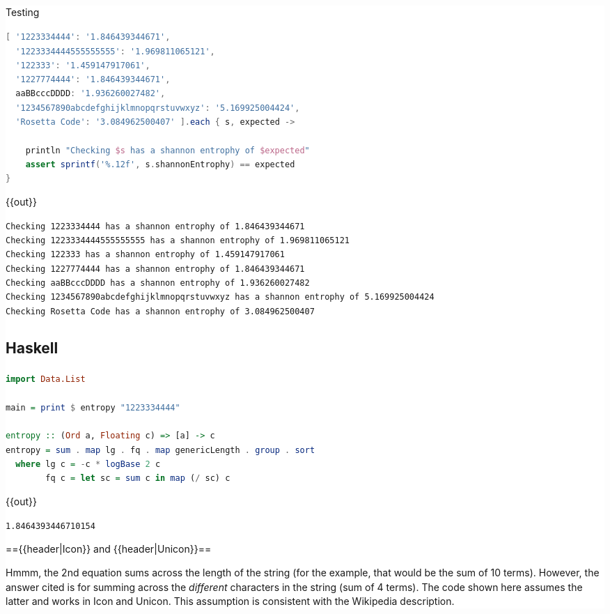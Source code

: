 Testing

```groovy
[ '1223334444': '1.846439344671',
  '1223334444555555555': '1.969811065121',
  '122333': '1.459147917061',
  '1227774444': '1.846439344671',
  aaBBcccDDDD: '1.936260027482',
  '1234567890abcdefghijklmnopqrstuvwxyz': '5.169925004424',
  'Rosetta Code': '3.084962500407' ].each { s, expected ->

    println "Checking $s has a shannon entrophy of $expected"
    assert sprintf('%.12f', s.shannonEntrophy) == expected
}
```

{{out}}

```txt
Checking 1223334444 has a shannon entrophy of 1.846439344671
Checking 1223334444555555555 has a shannon entrophy of 1.969811065121
Checking 122333 has a shannon entrophy of 1.459147917061
Checking 1227774444 has a shannon entrophy of 1.846439344671
Checking aaBBcccDDDD has a shannon entrophy of 1.936260027482
Checking 1234567890abcdefghijklmnopqrstuvwxyz has a shannon entrophy of 5.169925004424
Checking Rosetta Code has a shannon entrophy of 3.084962500407
```



## Haskell


```haskell
import Data.List

main = print $ entropy "1223334444"

entropy :: (Ord a, Floating c) => [a] -> c
entropy = sum . map lg . fq . map genericLength . group . sort
  where lg c = -c * logBase 2 c
        fq c = let sc = sum c in map (/ sc) c
```


{{out}}

```txt
1.8464393446710154
```


=={{header|Icon}} and {{header|Unicon}}==

Hmmm, the 2nd equation sums across the length of the string (for the
example, that would be the sum of 10 terms).  However, the answer cited
is for summing across the <i>different</i> characters in the string
(sum of 4 terms).  The code shown here assumes the latter and works
in Icon and Unicon.  This assumption is consistent with the Wikipedia
description.

